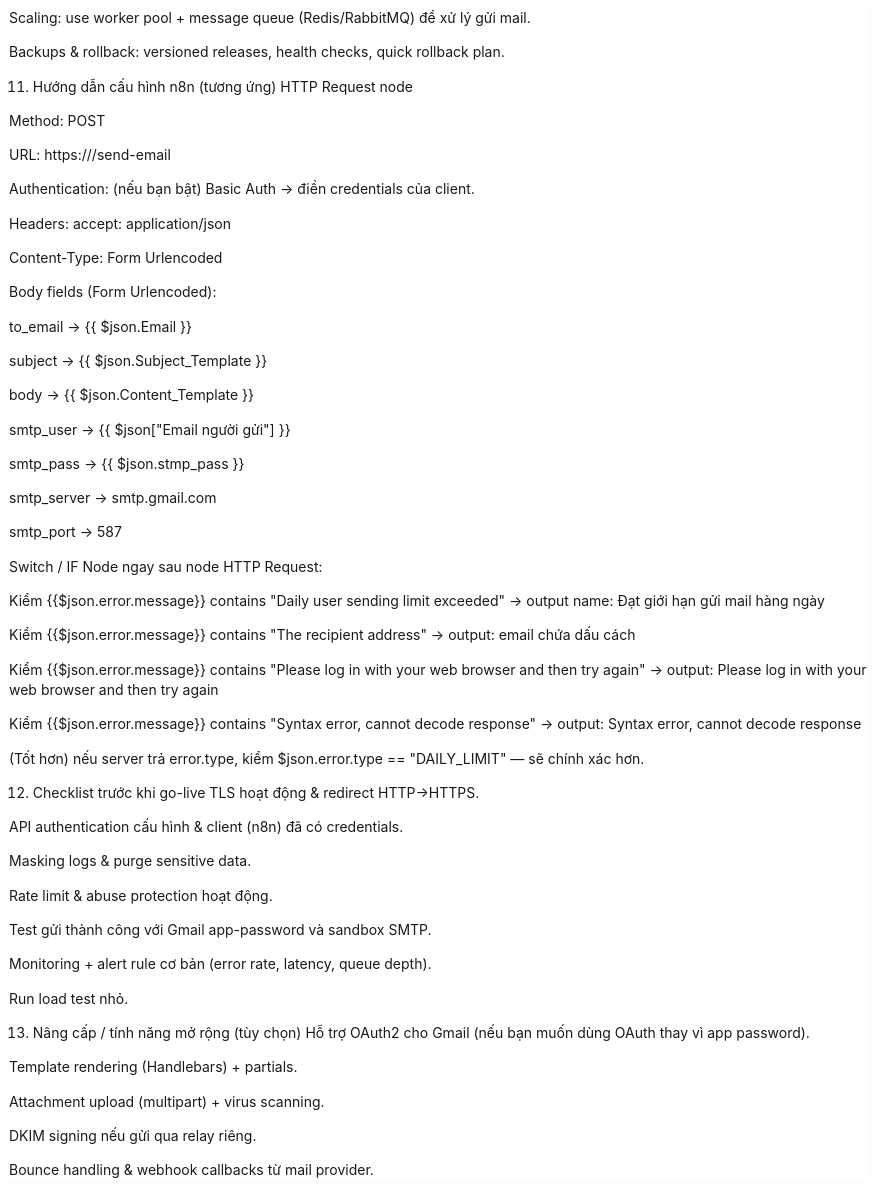 Scaling: use worker pool + message queue (Redis/RabbitMQ) để xử lý gửi mail.

Backups & rollback: versioned releases, health checks, quick rollback plan.

11. Hướng dẫn cấu hình n8n (tương ứng)
HTTP Request node

Method: POST

URL: https://<your-server>/send-email

Authentication: (nếu bạn bật) Basic Auth → điền credentials của client.

Headers: accept: application/json

Content-Type: Form Urlencoded

Body fields (Form Urlencoded):

to_email → {{ $json.Email }}

subject → {{ $json.Subject_Template }}

body → {{ $json.Content_Template }}

smtp_user → {{ $json["Email người gửi"] }}

smtp_pass → {{ $json.stmp_pass }}

smtp_server → smtp.gmail.com

smtp_port → 587

Switch / IF Node ngay sau node HTTP Request:

Kiểm {{$json.error.message}} contains "Daily user sending limit exceeded" → output name: Đạt giới hạn gửi mail hàng ngày

Kiểm {{$json.error.message}} contains "The recipient address" → output: email chứa dấu cách

Kiểm {{$json.error.message}} contains "Please log in with your web browser and then try again" → output: Please log in with your web browser and then try again

Kiểm {{$json.error.message}} contains "Syntax error, cannot decode response" → output: Syntax error, cannot decode response

(Tốt hơn) nếu server trả error.type, kiểm $json.error.type == "DAILY_LIMIT" — sẽ chính xác hơn.

12. Checklist trước khi go-live
TLS hoạt động & redirect HTTP->HTTPS.

API authentication cấu hình & client (n8n) đã có credentials.

Masking logs & purge sensitive data.

Rate limit & abuse protection hoạt động.

Test gửi thành công với Gmail app-password và sandbox SMTP.

Monitoring + alert rule cơ bản (error rate, latency, queue depth).

Run load test nhỏ.

13. Nâng cấp / tính năng mở rộng (tùy chọn)
Hỗ trợ OAuth2 cho Gmail (nếu bạn muốn dùng OAuth thay vì app password).

Template rendering (Handlebars) + partials.

Attachment upload (multipart) + virus scanning.

DKIM signing nếu gửi qua relay riêng.

Bounce handling & webhook callbacks từ mail provider.